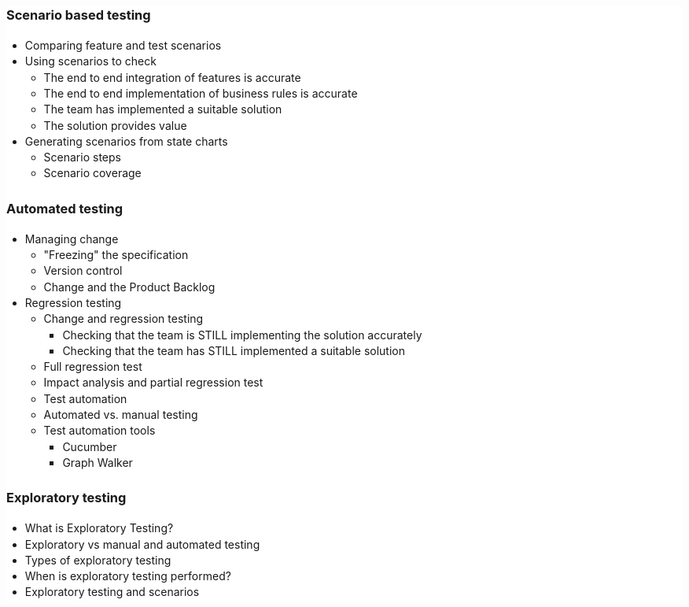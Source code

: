 ### Scenario based testing

-   Comparing feature and test scenarios
-   Using scenarios to check
    -   The end to end integration of features is accurate
    -   The end to end implementation of business rules is accurate
    -   The team has implemented a suitable solution
    -   The solution provides value
-   Generating scenarios from state charts
    -   Scenario steps
    -   Scenario coverage

### Automated testing

-   Managing change
    -   \"Freezing\" the specification
    -   Version control
    -   Change and the Product Backlog
-   Regression testing
    -   Change and regression testing
        -   Checking that the team is STILL implementing the solution accurately
        -   Checking that the team has STILL implemented a suitable solution
    -   Full regression test
    -   Impact analysis and partial regression test
    -   Test automation
    -   Automated vs. manual testing
    -   Test automation tools
        -   Cucumber
        -   Graph Walker

### Exploratory testing

-   What is Exploratory Testing?
-   Exploratory vs manual and automated testing
-   Types of exploratory testing
-   When is exploratory testing performed?
-   Exploratory testing and scenarios
